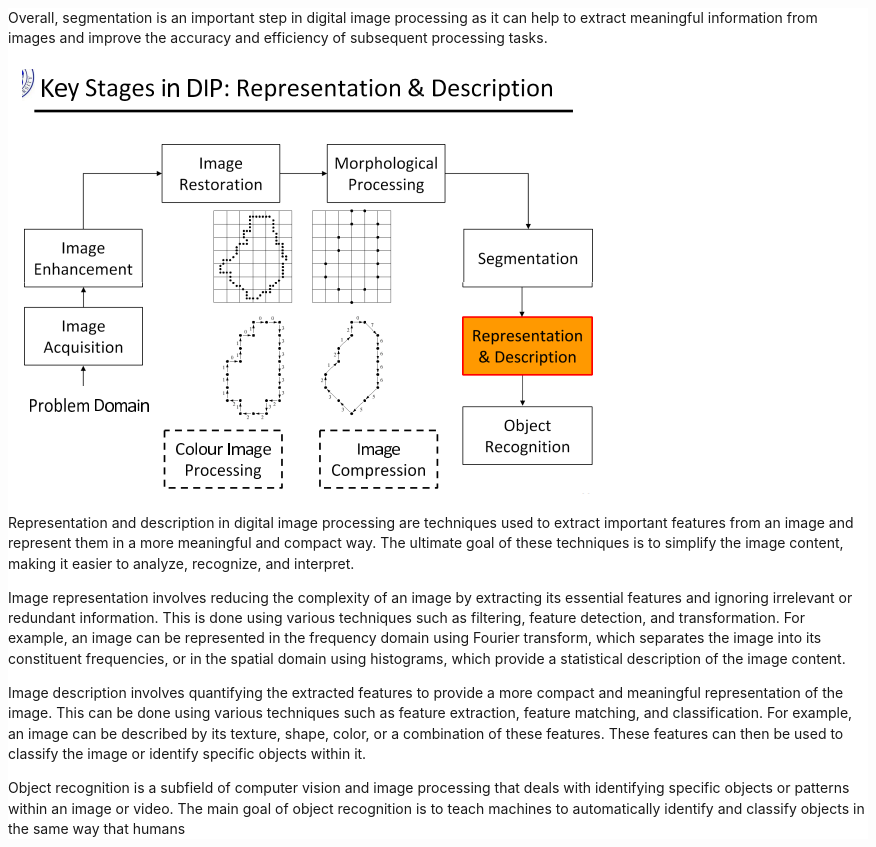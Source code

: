 Overall, segmentation is an important step in digital image processing
as it can help to extract meaningful information from images and improve
the accuracy and efficiency of subsequent processing tasks.

<img src="./media/image69.png"
style="width:6.45923in;height:4.49021in" />

Representation and description in digital image processing are
techniques used to extract important features from an image and
represent them in a more meaningful and compact way. The ultimate goal
of these techniques is to simplify the image content, making it easier
to analyze, recognize, and interpret.

Image representation involves reducing the complexity of an image by
extracting its essential features and ignoring irrelevant or redundant
information. This is done using various techniques such as filtering,
feature detection, and transformation. For example, an image can be
represented in the frequency domain using Fourier transform, which
separates the image into its constituent frequencies, or in the spatial
domain using histograms, which provide a statistical description of the
image content.

Image description involves quantifying the extracted features to provide
a more compact and meaningful representation of the image. This can be
done using various techniques such as feature extraction, feature
matching, and classification. For example, an image can be described by
its texture, shape, color, or a combination of these features. These
features can then be used to classify the image or identify specific
objects within it.

Object recognition is a subfield of computer vision and image processing
that deals with identifying specific objects or patterns within an image
or video. The main goal of object recognition is to teach machines to
automatically identify and classify objects in the same way that humans